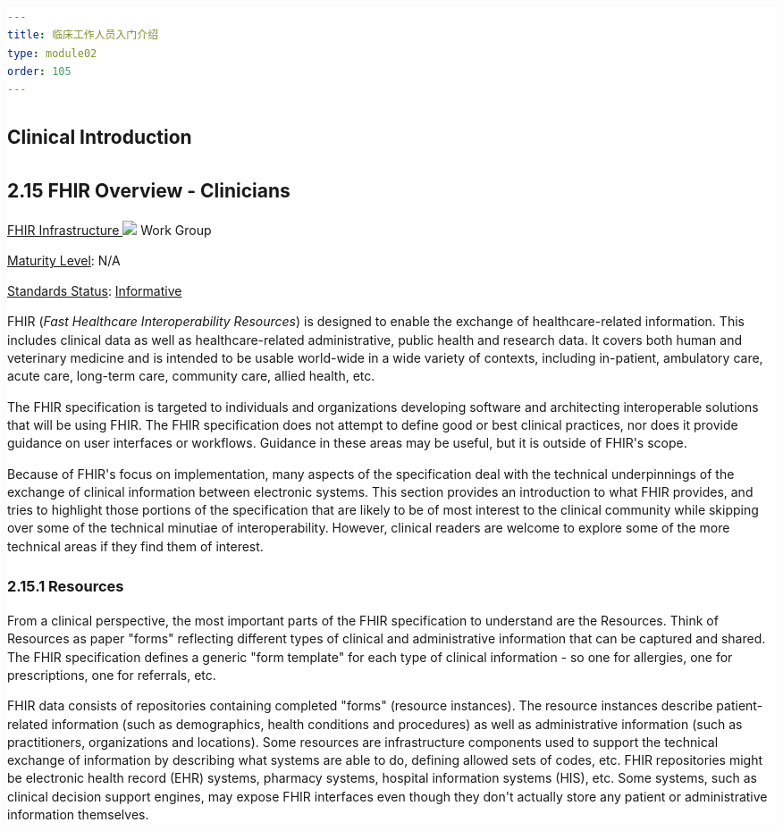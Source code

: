 ```yaml
---
title: 临床工作人员入门介绍
type: module02
order: 105
---
```


##    **Clinical Introduction**

2.15 FHIR Overview - Clinicians[](overview-clinical.html#2.15 "link to here")
-----------------------------------------------------------------------------

[FHIR Infrastructure ![](external.png)](http://www.hl7.org/Special/committees/fiwg/index.cfm) Work Group

[Maturity Level](versions.html#maturity): N/A

[Standards Status](versions.html#std-process): [Informative](versions.html#std-process)

FHIR (_Fast Healthcare Interoperability Resources_) is designed to enable the exchange of healthcare-related information. This includes clinical data as well as healthcare-related administrative, public health and research data. It covers both human and veterinary medicine and is intended to be usable world-wide in a wide variety of contexts, including in-patient, ambulatory care, acute care, long-term care, community care, allied health, etc.

The FHIR specification is targeted to individuals and organizations developing software and architecting interoperable solutions that will be using FHIR. The FHIR specification does not attempt to define good or best clinical practices, nor does it provide guidance on user interfaces or workflows. Guidance in these areas may be useful, but it is outside of FHIR's scope.

Because of FHIR's focus on implementation, many aspects of the specification deal with the technical underpinnings of the exchange of clinical information between electronic systems. This section provides an introduction to what FHIR provides, and tries to highlight those portions of the specification that are likely to be of most interest to the clinical community while skipping over some of the technical minutiae of interoperability. However, clinical readers are welcome to explore some of the more technical areas if they find them of interest.

### 2.15.1 Resources[](overview-clinical.html#Resources "link to here")

From a clinical perspective, the most important parts of the FHIR specification to understand are the Resources. Think of Resources as paper "forms" reflecting different types of clinical and administrative information that can be captured and shared. The FHIR specification defines a generic "form template" for each type of clinical information - so one for allergies, one for prescriptions, one for referrals, etc.

FHIR data consists of repositories containing completed "forms" (resource instances). The resource instances describe patient-related information (such as demographics, health conditions and procedures) as well as administrative information (such as practitioners, organizations and locations). Some resources are infrastructure components used to support the technical exchange of information by describing what systems are able to do, defining allowed sets of codes, etc. FHIR repositories might be electronic health record (EHR) systems, pharmacy systems, hospital information systems (HIS), etc. Some systems, such as clinical decision support engines, may expose FHIR interfaces even though they don't actually store any patient or administrative information themselves.
